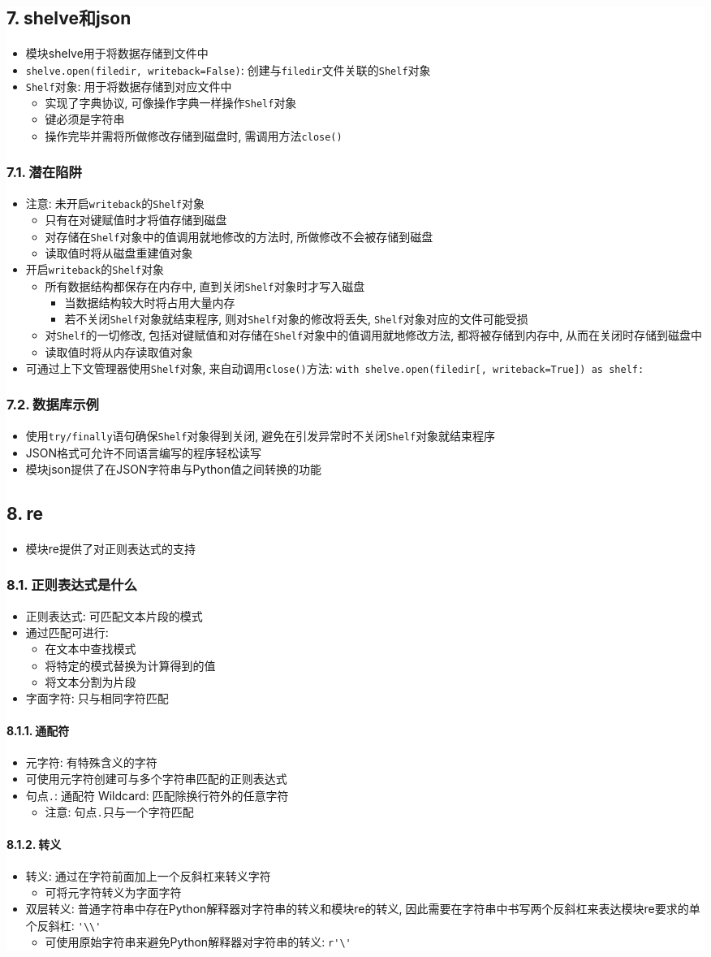 ## 7. shelve和json

- 模块shelve用于将数据存储到文件中
- `shelve.open(filedir, writeback=False)`: 创建与`filedir`文件关联的`Shelf`对象
- `Shelf`对象: 用于将数据存储到对应文件中
    - 实现了字典协议, 可像操作字典一样操作`Shelf`对象
    - 键必须是字符串
    - 操作完毕并需将所做修改存储到磁盘时, 需调用方法`close()`

### 7.1. 潜在陷阱

- 注意: 未开启`writeback`的`Shelf`对象
    - 只有在对键赋值时才将值存储到磁盘
    - 对存储在`Shelf`对象中的值调用就地修改的方法时, 所做修改不会被存储到磁盘
    - 读取值时将从磁盘重建值对象
- 开启`writeback`的`Shelf`对象
    - 所有数据结构都保存在内存中, 直到关闭`Shelf`对象时才写入磁盘
        - 当数据结构较大时将占用大量内存
        - 若不关闭`Shelf`对象就结束程序, 则对`Shelf`对象的修改将丢失, `Shelf`对象对应的文件可能受损
    - 对`Shelf`的一切修改, 包括对键赋值和对存储在`Shelf`对象中的值调用就地修改方法, 都将被存储到内存中, 从而在关闭时存储到磁盘中
    - 读取值时将从内存读取值对象
- 可通过上下文管理器使用`Shelf`对象, 来自动调用`close()`方法: `with shelve.open(filedir[, writeback=True]) as shelf:`

### 7.2. 数据库示例

- 使用`try/finally`语句确保`Shelf`对象得到关闭, 避免在引发异常时不关闭`Shelf`对象就结束程序
- JSON格式可允许不同语言编写的程序轻松读写
- 模块json提供了在JSON字符串与Python值之间转换的功能

## 8. re

- 模块re提供了对正则表达式的支持

### 8.1. 正则表达式是什么

- 正则表达式: 可匹配文本片段的模式
- 通过匹配可进行:
    - 在文本中查找模式
    - 将特定的模式替换为计算得到的值
    - 将文本分割为片段
- 字面字符: 只与相同字符匹配

#### 8.1.1. 通配符

- 元字符: 有特殊含义的字符
- 可使用元字符创建可与多个字符串匹配的正则表达式
- 句点`.`: 通配符 Wildcard: 匹配除换行符外的任意字符
    - 注意: 句点`.`只与一个字符匹配

#### 8.1.2. 转义

- 转义: 通过在字符前面加上一个反斜杠来转义字符
    - 可将元字符转义为字面字符
- 双层转义: 普通字符串中存在Python解释器对字符串的转义和模块re的转义, 因此需要在字符串中书写两个反斜杠来表达模块re要求的单个反斜杠: `'\\'`
    - 可使用原始字符串来避免Python解释器对字符串的转义: `r'\'`
